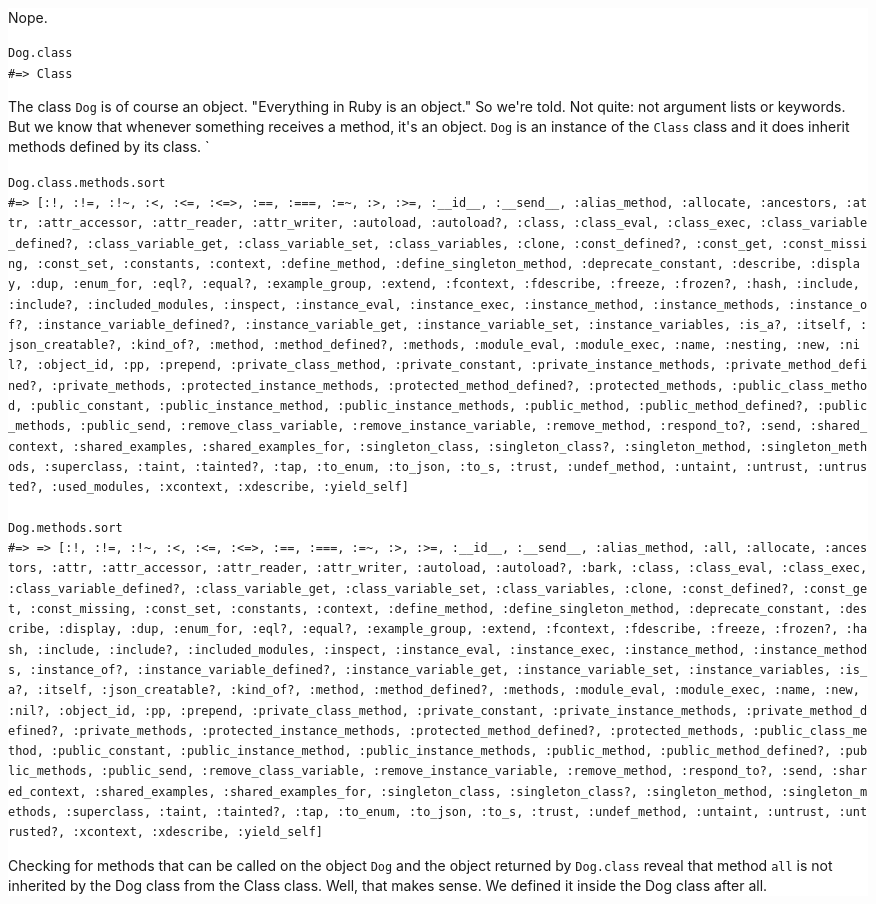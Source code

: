 Nope. 

```
Dog.class
#=> Class
```

The class `Dog` is of course an object. "Everything in Ruby is an object." So we're told. Not quite: not argument lists or keywords. But we know that whenever something receives a method, it's an object. `Dog` is an instance of the `Class` class and it does inherit methods defined by its class. `

```
Dog.class.methods.sort
#=> [:!, :!=, :!~, :<, :<=, :<=>, :==, :===, :=~, :>, :>=, :__id__, :__send__, :alias_method, :allocate, :ancestors, :attr, :attr_accessor, :attr_reader, :attr_writer, :autoload, :autoload?, :class, :class_eval, :class_exec, :class_variable_defined?, :class_variable_get, :class_variable_set, :class_variables, :clone, :const_defined?, :const_get, :const_missing, :const_set, :constants, :context, :define_method, :define_singleton_method, :deprecate_constant, :describe, :display, :dup, :enum_for, :eql?, :equal?, :example_group, :extend, :fcontext, :fdescribe, :freeze, :frozen?, :hash, :include, :include?, :included_modules, :inspect, :instance_eval, :instance_exec, :instance_method, :instance_methods, :instance_of?, :instance_variable_defined?, :instance_variable_get, :instance_variable_set, :instance_variables, :is_a?, :itself, :json_creatable?, :kind_of?, :method, :method_defined?, :methods, :module_eval, :module_exec, :name, :nesting, :new, :nil?, :object_id, :pp, :prepend, :private_class_method, :private_constant, :private_instance_methods, :private_method_defined?, :private_methods, :protected_instance_methods, :protected_method_defined?, :protected_methods, :public_class_method, :public_constant, :public_instance_method, :public_instance_methods, :public_method, :public_method_defined?, :public_methods, :public_send, :remove_class_variable, :remove_instance_variable, :remove_method, :respond_to?, :send, :shared_context, :shared_examples, :shared_examples_for, :singleton_class, :singleton_class?, :singleton_method, :singleton_methods, :superclass, :taint, :tainted?, :tap, :to_enum, :to_json, :to_s, :trust, :undef_method, :untaint, :untrust, :untrusted?, :used_modules, :xcontext, :xdescribe, :yield_self]

Dog.methods.sort
#=> => [:!, :!=, :!~, :<, :<=, :<=>, :==, :===, :=~, :>, :>=, :__id__, :__send__, :alias_method, :all, :allocate, :ancestors, :attr, :attr_accessor, :attr_reader, :attr_writer, :autoload, :autoload?, :bark, :class, :class_eval, :class_exec, :class_variable_defined?, :class_variable_get, :class_variable_set, :class_variables, :clone, :const_defined?, :const_get, :const_missing, :const_set, :constants, :context, :define_method, :define_singleton_method, :deprecate_constant, :describe, :display, :dup, :enum_for, :eql?, :equal?, :example_group, :extend, :fcontext, :fdescribe, :freeze, :frozen?, :hash, :include, :include?, :included_modules, :inspect, :instance_eval, :instance_exec, :instance_method, :instance_methods, :instance_of?, :instance_variable_defined?, :instance_variable_get, :instance_variable_set, :instance_variables, :is_a?, :itself, :json_creatable?, :kind_of?, :method, :method_defined?, :methods, :module_eval, :module_exec, :name, :new, :nil?, :object_id, :pp, :prepend, :private_class_method, :private_constant, :private_instance_methods, :private_method_defined?, :private_methods, :protected_instance_methods, :protected_method_defined?, :protected_methods, :public_class_method, :public_constant, :public_instance_method, :public_instance_methods, :public_method, :public_method_defined?, :public_methods, :public_send, :remove_class_variable, :remove_instance_variable, :remove_method, :respond_to?, :send, :shared_context, :shared_examples, :shared_examples_for, :singleton_class, :singleton_class?, :singleton_method, :singleton_methods, :superclass, :taint, :tainted?, :tap, :to_enum, :to_json, :to_s, :trust, :undef_method, :untaint, :untrust, :untrusted?, :xcontext, :xdescribe, :yield_self]
```

Checking for methods that can be called on the object `Dog` and the object returned by `Dog.class` reveal that method `all` is not inherited by the Dog class from the Class class. Well, that makes sense. We defined it inside the Dog class after all. 
